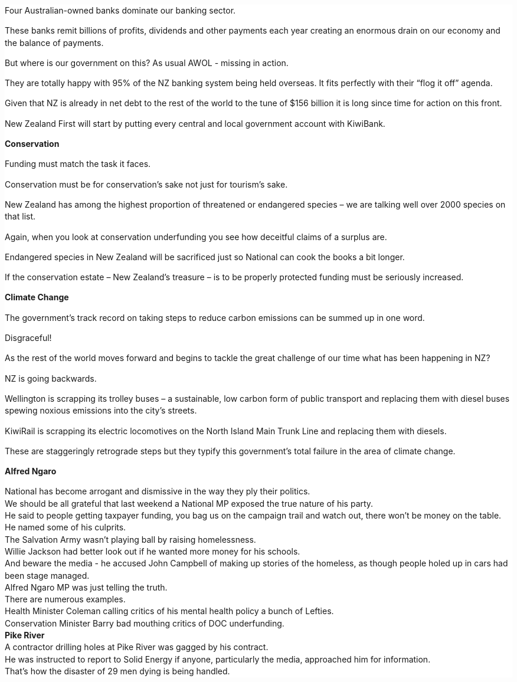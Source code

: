 Four Australian-owned banks dominate our banking sector.

These banks remit billions of profits, dividends and other payments each year creating an enormous drain on our economy and the balance of payments.

But where is our government on this? As usual AWOL - missing in action.

They are totally happy with 95% of the NZ banking system being held overseas. It fits perfectly with their “flog it off” agenda.

Given that NZ is already in net debt to the rest of the world to the tune of $156 billion it is long since time for action on this front.

New Zealand First will start by putting every central and local government account with KiwiBank.

**Conservation**

Funding must match the task it faces.

Conservation must be for conservation’s sake not just for tourism’s sake.

New Zealand has among the highest proportion of threatened or endangered species – we are talking well over 2000 species on that list.

Again, when you look at conservation underfunding you see how deceitful claims of a surplus are.

Endangered species in New Zealand will be sacrificed just so National can cook the books a bit longer.

If the conservation estate – New Zealand’s treasure – is to be properly protected funding must be seriously increased.  
  
**Climate Change**

The government’s track record on taking steps to reduce carbon emissions can be summed up in one word.

Disgraceful!

As the rest of the world moves forward and begins to tackle the great challenge of our time what has been happening in NZ?

NZ is going backwards.

Wellington is scrapping its trolley buses – a sustainable, low carbon form of public transport and replacing them with diesel buses spewing noxious emissions into the city’s streets.

KiwiRail is scrapping its electric locomotives on the North Island Main Trunk Line and replacing them with diesels.

These are staggeringly retrograde steps but they typify this government’s total failure in the area of climate change.

  
**Alfred Ngaro**  
  
National has become arrogant and dismissive in the way they ply their politics.  
We should be all grateful that last weekend a National MP exposed the true nature of his party.  
He said to people getting taxpayer funding, you bag us on the campaign trail and watch out, there won’t be money on the table.  
He named some of his culprits.  
The Salvation Army wasn’t playing ball by raising homelessness.  
Willie Jackson had better look out if he wanted more money for his schools.  
And beware the media - he accused John Campbell of making up stories of the homeless, as though people holed up in cars had been stage managed.  
Alfred Ngaro MP was just telling the truth.  
There are numerous examples.  
Health Minister Coleman calling critics of his mental health policy a bunch of Lefties.  
Conservation Minister Barry bad mouthing critics of DOC underfunding.  
**Pike River**  
A contractor drilling holes at Pike River was gagged by his contract.  
He was instructed to report to Solid Energy if anyone, particularly the media, approached him for information.  
That’s how the disaster of 29 men dying is being handled.  